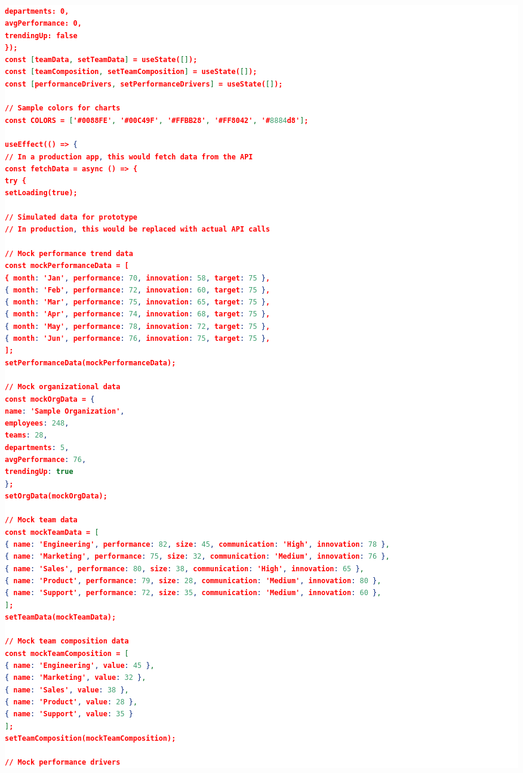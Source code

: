 ```json
departments: 0, 
avgPerformance: 0, 
trendingUp: false 
}); 
const [teamData, setTeamData] = useState([]); 
const [teamComposition, setTeamComposition] = useState([]); 
const [performanceDrivers, setPerformanceDrivers] = useState([]); 

// Sample colors for charts 
const COLORS = ['#0088FE', '#00C49F', '#FFBB28', '#FF8042', '#8884d8']; 

useEffect(() => { 
// In a production app, this would fetch data from the API 
const fetchData = async () => { 
try { 
setLoading(true); 

// Simulated data for prototype 
// In production, this would be replaced with actual API calls 

// Mock performance trend data 
const mockPerformanceData = [ 
{ month: 'Jan', performance: 70, innovation: 58, target: 75 }, 
{ month: 'Feb', performance: 72, innovation: 60, target: 75 }, 
{ month: 'Mar', performance: 75, innovation: 65, target: 75 }, 
{ month: 'Apr', performance: 74, innovation: 68, target: 75 }, 
{ month: 'May', performance: 78, innovation: 72, target: 75 }, 
{ month: 'Jun', performance: 76, innovation: 75, target: 75 }, 
]; 
setPerformanceData(mockPerformanceData); 

// Mock organizational data 
const mockOrgData = { 
name: 'Sample Organization', 
employees: 248, 
teams: 28, 
departments: 5, 
avgPerformance: 76, 
trendingUp: true 
}; 
setOrgData(mockOrgData); 

// Mock team data 
const mockTeamData = [ 
{ name: 'Engineering', performance: 82, size: 45, communication: 'High', innovation: 78 }, 
{ name: 'Marketing', performance: 75, size: 32, communication: 'Medium', innovation: 76 }, 
{ name: 'Sales', performance: 80, size: 38, communication: 'High', innovation: 65 }, 
{ name: 'Product', performance: 79, size: 28, communication: 'Medium', innovation: 80 }, 
{ name: 'Support', performance: 72, size: 35, communication: 'Medium', innovation: 60 }, 
]; 
setTeamData(mockTeamData); 

// Mock team composition data 
const mockTeamComposition = [ 
{ name: 'Engineering', value: 45 }, 
{ name: 'Marketing', value: 32 }, 
{ name: 'Sales', value: 38 }, 
{ name: 'Product', value: 28 }, 
{ name: 'Support', value: 35 } 
]; 
setTeamComposition(mockTeamComposition); 

// Mock performance drivers 
```